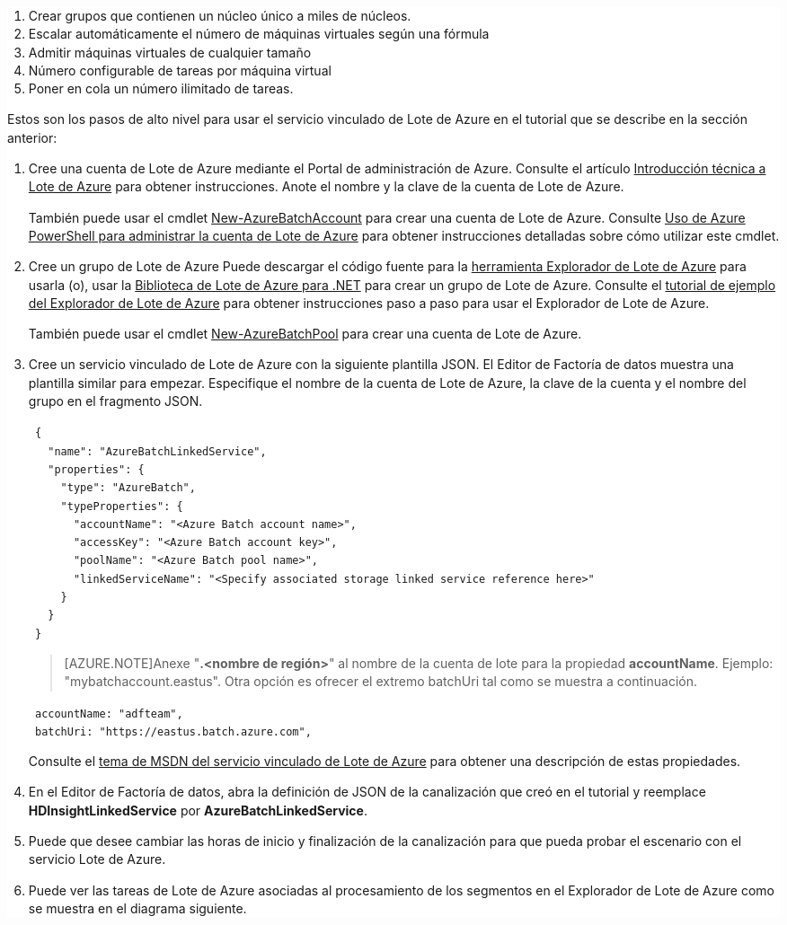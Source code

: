 1. Crear grupos que contienen un núcleo único a miles de núcleos.
2. Escalar automáticamente el número de máquinas virtuales según una fórmula
3. Admitir máquinas virtuales de cualquier tamaño
4. Número configurable de tareas por máquina virtual
5. Poner en cola un número ilimitado de tareas.


Estos son los pasos de alto nivel para usar el servicio vinculado de Lote de Azure en el tutorial que se describe en la sección anterior:

1. Cree una cuenta de Lote de Azure mediante el Portal de administración de Azure. Consulte el artículo [Introducción técnica a Lote de Azure][batch-create-account] para obtener instrucciones. Anote el nombre y la clave de la cuenta de Lote de Azure. 

	También puede usar el cmdlet [New-AzureBatchAccount][new-azure-batch-account] para crear una cuenta de Lote de Azure. Consulte [Uso de Azure PowerShell para administrar la cuenta de Lote de Azure][azure-batch-blog] para obtener instrucciones detalladas sobre cómo utilizar este cmdlet. 
2. Cree un grupo de Lote de Azure Puede descargar el código fuente para la [herramienta Explorador de Lote de Azure][batch-explorer] para usarla (o), usar la [Biblioteca de Lote de Azure para .NET][batch-net-library] para crear un grupo de Lote de Azure. Consulte el [tutorial de ejemplo del Explorador de Lote de Azure][batch-explorer-walkthrough] para obtener instrucciones paso a paso para usar el Explorador de Lote de Azure.
	
	También puede usar el cmdlet [New-AzureBatchPool][new-azure-batch-pool] para crear una cuenta de Lote de Azure.

2. Cree un servicio vinculado de Lote de Azure con la siguiente plantilla JSON. El Editor de Factoría de datos muestra una plantilla similar para empezar. Especifique el nombre de la cuenta de Lote de Azure, la clave de la cuenta y el nombre del grupo en el fragmento JSON.

		{
		  "name": "AzureBatchLinkedService",
		  "properties": {
		    "type": "AzureBatch",
		    "typeProperties": {
		      "accountName": "<Azure Batch account name>",
		      "accessKey": "<Azure Batch account key>",
		      "poolName": "<Azure Batch pool name>",
		      "linkedServiceName": "<Specify associated storage linked service reference here>"
		    }
		  }
		}

	> [AZURE.NOTE]Anexe "**.<nombre de región>**" al nombre de la cuenta de lote para la propiedad **accountName**. Ejemplo: "mybatchaccount.eastus". Otra opción es ofrecer el extremo batchUri tal como se muestra a continuación.

		accountName: "adfteam",
		batchUri: "https://eastus.batch.azure.com",
 
	Consulte el [tema de MSDN del servicio vinculado de Lote de Azure](https://msdn.microsoft.com/library/mt163609.aspx) para obtener una descripción de estas propiedades.

2.  En el Editor de Factoría de datos, abra la definición de JSON de la canalización que creó en el tutorial y reemplace **HDInsightLinkedService** por **AzureBatchLinkedService**.
3.  Puede que desee cambiar las horas de inicio y finalización de la canalización para que pueda probar el escenario con el servicio Lote de Azure. 
4.  Puede ver las tareas de Lote de Azure asociadas al procesamiento de los segmentos en el Explorador de Lote de Azure como se muestra en el diagrama siguiente.


[batch-net-library]: ../batch/batch-dotnet-get-started.md
[batch-explorer]: https://github.com/Azure/azure-batch-samples/tree/master/CSharp/BatchExplorer
[batch-explorer-walkthrough]: http://blogs.technet.com/b/windowshpc/archive/2015/01/20/azure-batch-explorer-sample-walkthrough.aspx
[batch-create-account]: ../batch/batch-technical-overview.md/#batch-concepts
[batch-technical-overview]: ../batch/batch-technical-overview.md
[batch-get-started]: ../batch/batch-dotnet-get-started.md
[monitor-manage-using-powershell]: data-factory-monitor-manage-using-powershell.md
[use-onpremises-datasources]: data-factory-use-onpremises-datasources.md
[adf-tutorial]: data-factory-tutorial.md
[use-custom-activities]: data-factory-use-custom-activities.md
[use-pig-and-hive-with-data-factory]: data-factory-pig-hive-activities.md
[troubleshoot]: data-factory-troubleshoot.md
[data-factory-introduction]: data-factory-introduction.md
[azure-powershell-install]: https://github.com/Azure/azure-sdk-tools/releases
[developer-reference]: http://go.microsoft.com/fwlink/?LinkId=516908
[cmdlet-reference]: http://go.microsoft.com/fwlink/?LinkId=517456
[new-azure-batch-account]: https://msdn.microsoft.com/library/mt125880.aspx
[new-azure-batch-pool]: https://msdn.microsoft.com/library/mt125936.aspx
[azure-batch-blog]: http://blogs.technet.com/b/windowshpc/archive/2014/10/28/using-azure-powershell-to-manage-azure-batch-account.aspx
[nuget-package]: http://go.microsoft.com/fwlink/?LinkId=517478
[azure-developer-center]: http://azure.microsoft.com/develop/net/
[adf-developer-reference]: http://go.microsoft.com/fwlink/?LinkId=516908
[azure-preview-portal]: https://portal.azure.com/
[adfgetstarted]: data-factory-get-started.md
[hivewalkthrough]: data-factory-pig-hive-activities.md
[image-data-factory-ouput-from-custom-activity]: ./media/data-factory-use-custom-activities/OutputFilesFromCustomActivity.png
[image-data-factory-download-logs-from-custom-activity]: ./media/data-factory-use-custom-activities/DownloadLogsFromCustomActivity.png
[image-data-factory-azure-batch-tasks]: ./media/data-factory-use-custom-activities/AzureBatchTasks.png